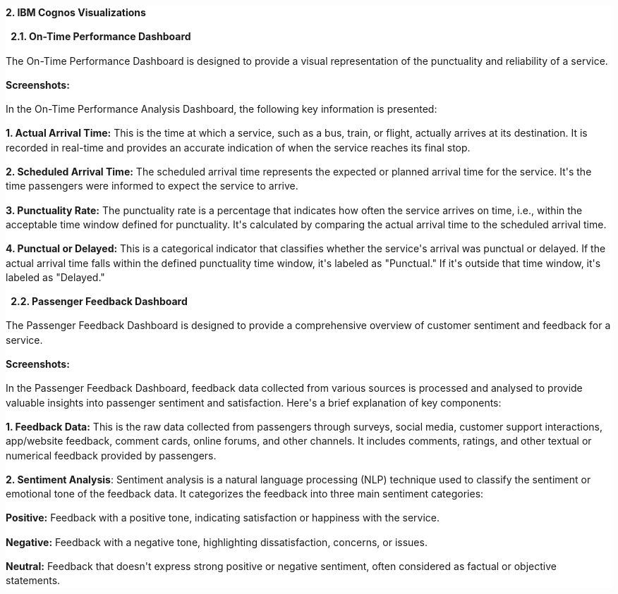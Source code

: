 **2. IBM Cognos Visualizations**

` `**2.1. On-Time Performance Dashboard**

The On-Time Performance Dashboard is designed to provide a visual representation of the punctuality and reliability of a service.

**Screenshots:**






In the On-Time Performance Analysis Dashboard, the following key information is presented:

**1. Actual Arrival Time:** This is the time at which a service, such as a bus, train, or flight, actually arrives at its destination. It is recorded in real-time and provides an accurate indication of when the service reaches its final stop.

**2. Scheduled Arrival Time:** The scheduled arrival time represents the expected or planned arrival time for the service. It's the time passengers were informed to expect the service to arrive.

**3. Punctuality Rate:** The punctuality rate is a percentage that indicates how often the service arrives on time, i.e., within the acceptable time window defined for punctuality. It's calculated by comparing the actual arrival time to the scheduled arrival time.

**4. Punctual or Delayed:** This is a categorical indicator that classifies whether the service's arrival was punctual or delayed. If the actual arrival time falls within the defined punctuality time window, it's labeled as "Punctual." If it's outside that time window, it's labeled as "Delayed."








` `**2.2. Passenger Feedback Dashboard**

The Passenger Feedback Dashboard is designed to provide a comprehensive overview of customer sentiment and feedback for a service.

**Screenshots:** 




In the Passenger Feedback Dashboard, feedback data collected from various sources is processed and analysed to provide valuable insights into passenger sentiment and satisfaction. Here's a brief explanation of key components:

**1. Feedback Data:** This is the raw data collected from passengers through surveys, social media, customer support interactions, app/website feedback, comment cards, online forums, and other channels. It includes comments, ratings, and other textual or numerical feedback provided by passengers.

**2. Sentiment Analysis**: Sentiment analysis is a natural language processing (NLP) technique used to classify the sentiment or emotional tone of the feedback data. It categorizes the feedback into three main sentiment categories:

**Positive:** Feedback with a positive tone, indicating satisfaction or happiness with the service.

**Negative:** Feedback with a negative tone, highlighting dissatisfaction, concerns, or issues.

**Neutral:** Feedback that doesn't express strong positive or negative sentiment, often considered as factual or objective statements.
